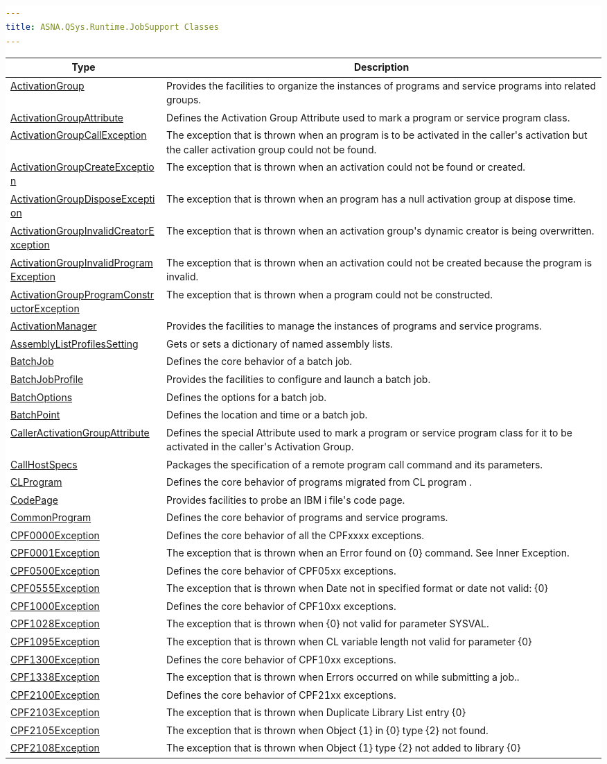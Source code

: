 ```yaml
---
title: ASNA.QSys.Runtime.JobSupport Classes
---
```



| Type | Description |
| --- | --- |
| [ActivationGroup](/reference/runtime/qsys-runtime-job-support/activation-group.html) | Provides the facilities to organize the instances of programs and service programs into related groups. |
| [ActivationGroupAttribute](/reference/runtime/qsys-runtime-job-support/activation-group-attribute.html) | Defines the Activation Group Attribute used to mark a program or service program class. |
| [ActivationGroupCallException](/reference/runtime/qsys-runtime-job-support/activation-group-call-exception.html) | The exception that is thrown when an program is to be activated in the caller's activation but the caller activation group could not be found. |
| [ActivationGroupCreateException](/reference/runtime/qsys-runtime-job-support/activation-group-create-exception.html) | The exception that is thrown when an activation could not be found or created. |
| [ActivationGroupDisposeException](/reference/runtime/qsys-runtime-job-support/activation-group-dispose-exception.html) | The exception that is thrown when an program has a null activation group at dispose time. |
| [ActivationGroupInvalidCreatorException](/reference/runtime/qsys-runtime-job-support/activation-group-invalid-creator-exception.html) | The exception that is thrown when an activation group's dynamic creator is being overwritten. |
| [ActivationGroupInvalidProgramException](/reference/runtime/qsys-runtime-job-support/activation-group-invalid-program-exception.html) | The exception that is thrown when an activation could not be created because the program is invalid. |
| [ActivationGroupProgramConstructorException](/reference/runtime/qsys-runtime-job-support/activation-group-program-constructor-exception.html) | The exception that is thrown when a program could not be constructed. |
| [ActivationManager](/reference/runtime/qsys-runtime-job-support/activation-manager.html) | Provides the facilities to manage the instances of programs and service programs. |
| [AssemblyListProfilesSetting](/reference/runtime/qsys-runtime-job-support/assembly-list-profiles-setting.html) | Gets or sets a dictionary of named assembly lists.  |
| [BatchJob](/reference/runtime/qsys-runtime-job-support/batch-job.html) | Defines the core behavior of a batch job. |
| [BatchJobProfile](/reference/runtime/qsys-runtime-job-support/batch-job-profile.html) | Provides the facilities to configure and launch a batch job. |
| [BatchOptions](/reference/runtime/qsys-runtime-job-support/batch-options.html) | Defines the options for a batch job. |
| [BatchPoint](/reference/runtime/qsys-runtime-job-support/batch-point.html) | Defines the location and time or a batch job. |
| [CallerActivationGroupAttribute](/reference/runtime/qsys-runtime-job-support/caller-activation-group-attribute.html) | Defines the special Attribute used to mark a program or service program class for it to be activated in the caller's Activation Group. |
| [CallHostSpecs](/reference/runtime/qsys-runtime-job-support/call-host-specs.html) | Packages the specification of a remote program call command and its parameters. |
| [CLProgram](/reference/runtime/qsys-runtime-job-support/cl-program.html) | Defines the core behavior of programs migrated from CL program . |
| [CodePage](/reference/runtime/qsys-runtime-job-support/code-page.html) | Provides facilities to probe an IBM i file's code page. |
| [CommonProgram](/reference/runtime/qsys-runtime-job-support/common-program.html) | Defines the core behavior of programs and service programs. |
| [CPF0000Exception](/reference/runtime/qsys-runtime-job-support/cpf0000-exception.html) | Defines the core behavior of all the CPFxxxx exceptions. |
| [CPF0001Exception](/reference/runtime/qsys-runtime-job-support/cpf0001-exception.html) | The exception that is thrown when an Error found on {0} command.  See Inner Exception. |
| [CPF0500Exception](/reference/runtime/qsys-runtime-job-support/cpf0500-exception.html) | Defines the core behavior of CPF05xx exceptions. |
| [CPF0555Exception](/reference/runtime/qsys-runtime-job-support/cpf0555-exception.html) | The exception that is thrown when Date not in specified format or date not valid: {0} |
| [CPF1000Exception](/reference/runtime/qsys-runtime-job-support/cpf1000-exception.html) | Defines the core behavior of CPF10xx exceptions. |
| [CPF1028Exception](/reference/runtime/qsys-runtime-job-support/cpf1028-exception.html) | The exception that is thrown when {0} not valid for parameter SYSVAL. |
| [CPF1095Exception](/reference/runtime/qsys-runtime-job-support/cpf1095-exception.html) | The exception that is thrown when CL variable length not valid for parameter {0} |
| [CPF1300Exception](/reference/runtime/qsys-runtime-job-support/cpf1300-exception.html) | Defines the core behavior of CPF10xx exceptions. |
| [CPF1338Exception](/reference/runtime/qsys-runtime-job-support/cpf1338-exception.html) | The exception that is thrown when Errors occurred on while submitting a job.. |
| [CPF2100Exception](/reference/runtime/qsys-runtime-job-support/cpf2100-exception.html) | Defines the core behavior of CPF21xx exceptions. |
| [CPF2103Exception](/reference/runtime/qsys-runtime-job-support/cpf2103-exception.html) | The exception that is thrown when Duplicate Library List entry {0} |
| [CPF2105Exception](/reference/runtime/qsys-runtime-job-support/cpf2105-exception.html) | The exception that is thrown when Object {1} in {0} type {2} not found. |
| [CPF2108Exception](/reference/runtime/qsys-runtime-job-support/cpf2108-exception.html) | The exception that is thrown when Object {1} type {2} not added to library {0} |
